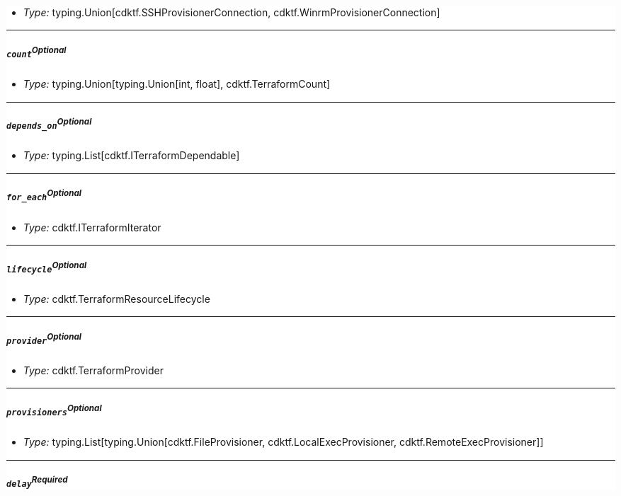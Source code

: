 - *Type:* typing.Union[cdktf.SSHProvisionerConnection, cdktf.WinrmProvisionerConnection]

---

##### `count`<sup>Optional</sup> <a name="count" id="@cdktf/provider-opentelekomcloud.lbMonitorV3.LbMonitorV3.Initializer.parameter.count"></a>

- *Type:* typing.Union[typing.Union[int, float], cdktf.TerraformCount]

---

##### `depends_on`<sup>Optional</sup> <a name="depends_on" id="@cdktf/provider-opentelekomcloud.lbMonitorV3.LbMonitorV3.Initializer.parameter.dependsOn"></a>

- *Type:* typing.List[cdktf.ITerraformDependable]

---

##### `for_each`<sup>Optional</sup> <a name="for_each" id="@cdktf/provider-opentelekomcloud.lbMonitorV3.LbMonitorV3.Initializer.parameter.forEach"></a>

- *Type:* cdktf.ITerraformIterator

---

##### `lifecycle`<sup>Optional</sup> <a name="lifecycle" id="@cdktf/provider-opentelekomcloud.lbMonitorV3.LbMonitorV3.Initializer.parameter.lifecycle"></a>

- *Type:* cdktf.TerraformResourceLifecycle

---

##### `provider`<sup>Optional</sup> <a name="provider" id="@cdktf/provider-opentelekomcloud.lbMonitorV3.LbMonitorV3.Initializer.parameter.provider"></a>

- *Type:* cdktf.TerraformProvider

---

##### `provisioners`<sup>Optional</sup> <a name="provisioners" id="@cdktf/provider-opentelekomcloud.lbMonitorV3.LbMonitorV3.Initializer.parameter.provisioners"></a>

- *Type:* typing.List[typing.Union[cdktf.FileProvisioner, cdktf.LocalExecProvisioner, cdktf.RemoteExecProvisioner]]

---

##### `delay`<sup>Required</sup> <a name="delay" id="@cdktf/provider-opentelekomcloud.lbMonitorV3.LbMonitorV3.Initializer.parameter.delay"></a>
